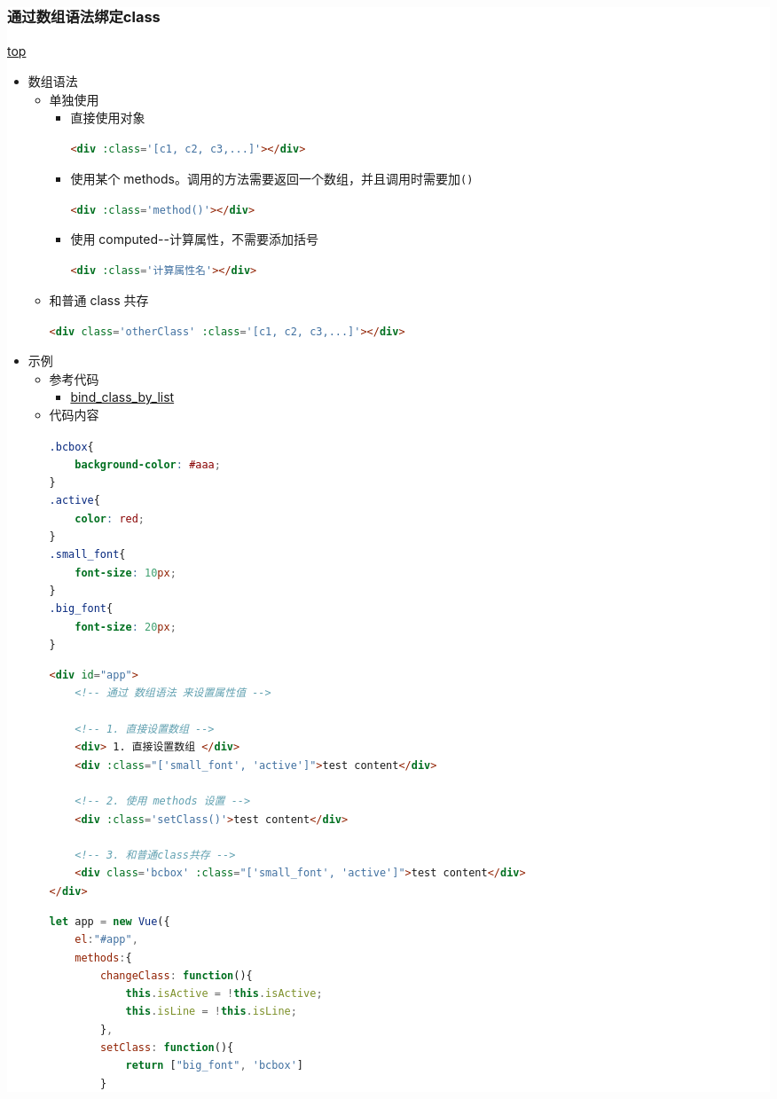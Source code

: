 ### 通过数组语法绑定class
[top](#catalog)
- 数组语法
    - 单独使用
        - 直接使用对象
            ```html
            <div :class='[c1, c2, c3,...]'></div>
            ```
        - 使用某个 methods。调用的方法需要返回一个数组，并且调用时需要加`()`
            ```html
            <div :class='method()'></div>
            ```
        - 使用 computed--计算属性，不需要添加括号
            ```html
            <div :class='计算属性名'></div>
            ```
    - 和普通 class 共存
        ```html
        <div class='otherClass' :class='[c1, c2, c3,...]'></div>
        ```
- 示例
    - 参考代码
        - [bind_class_by_list](src/base_cmd/v-bind/bind_class_by_list.html)
    - 代码内容
        ```css
        .bcbox{
            background-color: #aaa;
        }
        .active{
            color: red;
        }
        .small_font{
            font-size: 10px;
        }
        .big_font{
            font-size: 20px;
        }
        ```
        ```html
        <div id="app">
            <!-- 通过 数组语法 来设置属性值 -->

            <!-- 1. 直接设置数组 -->
            <div> 1. 直接设置数组 </div>
            <div :class="['small_font', 'active']">test content</div>

            <!-- 2. 使用 methods 设置 -->
            <div :class='setClass()'>test content</div>

            <!-- 3. 和普通class共存 -->
            <div class='bcbox' :class="['small_font', 'active']">test content</div>
        </div>
        ```
        ```js
        let app = new Vue({
            el:"#app",
            methods:{
                changeClass: function(){
                    this.isActive = !this.isActive;
                    this.isLine = !this.isLine;
                },
                setClass: function(){
                    return ["big_font", 'bcbox']
                }